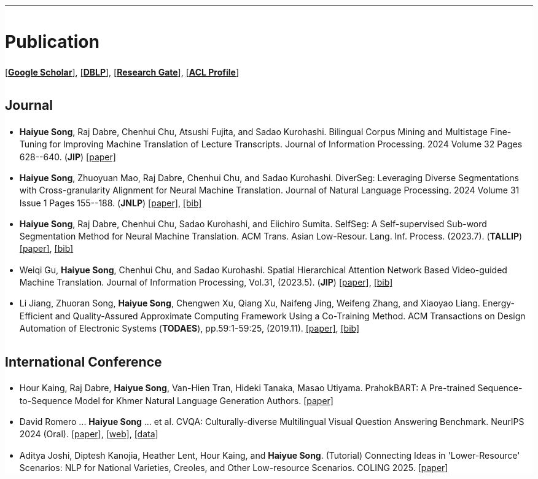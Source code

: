 <a name='pub'></a>

---

Publication
======

[\[**Google Scholar**\]](https://scholar.google.co.jp/citations?user=IP5UyqcAAAAJ&hl=en), [\[**DBLP**\]](https://dblp.org/pers/s/Song:Haiyue.html), [\[**Research Gate**\]](https://www.researchgate.net/profile/Haiyue_Song), [\[**ACL Profile**\]](https://www.aclweb.org/anthology/people/h/haiyue-song/)

## Journal
- **Haiyue Song**, Raj Dabre, Chenhui Chu, Atsushi Fujita, and Sadao Kurohashi.
Bilingual Corpus Mining and Multistage Fine-Tuning for Improving Machine Translation of Lecture Transcripts.
Journal of Information Processing. 2024 Volume 32 Pages 628--640. (**JIP**) [\[paper\]](https://doi.org/10.2197/ipsjjip.32.628)

- **Haiyue Song**, Zhuoyuan Mao, Raj Dabre, Chenhui Chu, and Sadao Kurohashi.
DiverSeg: Leveraging Diverse Segmentations with Cross-granularity Alignment for Neural Machine Translation.
Journal of Natural Language Processing. 2024 Volume 31 Issue 1 Pages 155--188. (**JNLP**) [\[paper\]](https://www.jstage.jst.go.jp/article/jnlp/31/1/31_155/_article/-char/en), [\[bib\]](files/JNLP2024_1_bib.txt)

- **Haiyue Song**, Raj Dabre, Chenhui Chu, Sadao Kurohashi, and Eiichiro Sumita.
SelfSeg: A Self-supervised Sub-word Segmentation Method for Neural Machine Translation.
ACM Trans. Asian Low-Resour. Lang. Inf. Process. (2023.7). (**TALLIP**) [\[paper\]](https://doi.org/10.1145/3610611), [\[bib\]](files/TALLIP2023_1_bib.txt)

- Weiqi Gu, **Haiyue Song**, Chenhui Chu, and Sadao Kurohashi.
Spatial Hierarchical Attention Network Based Video-guided Machine Translation.
Journal of Information Processing,  Vol.31,  (2023.5). (**JIP**) [\[paper\]](https://www.jstage.jst.go.jp/article/ipsjjip/31/0/31_299/_article/-char/ja/), [\[bib\]](files/JIP2023_1_bib.txt)

- Li Jiang, Zhuoran Song, **Haiyue Song**, Chengwen Xu, Qiang Xu, Naifeng Jing, Weifeng Zhang, and Xiaoyao Liang. Energy-Efficient and Quality-Assured Approximate Computing Framework Using a Co-Training Method. ACM Transactions on Design Automation of Electronic Systems (**TODAES**), pp.59:1-59:25, (2019.11). [\[paper\]](files/TODAES2019_Song_paper.pdf), [\[bib\]](files/TODAES2019_Song_bib.txt) 

## International Conference

- Hour Kaing, Raj Dabre, **Haiyue Song**, Van-Hien Tran, Hideki Tanaka, Masao Utiyama.
PrahokBART: A Pre-trained Sequence-to-Sequence Model for Khmer Natural Language Generation
Authors. [\[paper\]](https://aclanthology.org/2025.coling-main.87/)

- David Romero ... **Haiyue Song** ... et al.
CVQA: Culturally-diverse Multilingual Visual Question Answering Benchmark. NeurIPS 2024 (Oral).
[\[paper\]](https://arxiv.org/abs/2406.05967), [\[web\]](https://cvqa-benchmark.org/), [\[data\]](https://huggingface.co/datasets/afaji/cvqa)

- Aditya Joshi, Diptesh Kanojia, Heather Lent, Hour Kaing, and **Haiyue Song**. (Tutorial) Connecting Ideas in 'Lower-Resource' Scenarios: NLP for National Varieties, Creoles, and Other Low-resource Scenarios. COLING 2025. [\[paper\]](https://www.arxiv.org/abs/2409.12683)
